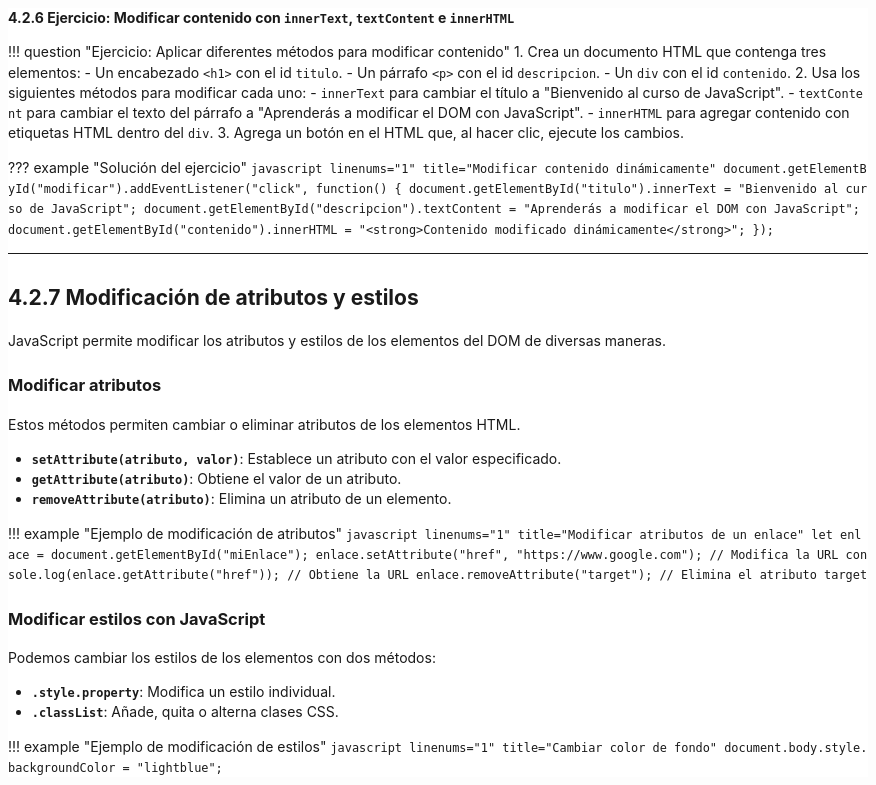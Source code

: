 **4.2.6 Ejercicio: Modificar contenido con `innerText`, `textContent` e `innerHTML`**

!!! question "Ejercicio: Aplicar diferentes métodos para modificar contenido"
    1. Crea un documento HTML que contenga tres elementos:
       - Un encabezado `<h1>` con el id `titulo`.
       - Un párrafo `<p>` con el id `descripcion`.
       - Un `div` con el id `contenido`.
    2. Usa los siguientes métodos para modificar cada uno:
       - `innerText` para cambiar el título a "Bienvenido al curso de JavaScript".
       - `textContent` para cambiar el texto del párrafo a "Aprenderás a modificar el DOM con JavaScript".
       - `innerHTML` para agregar contenido con etiquetas HTML dentro del `div`.
    3. Agrega un botón en el HTML que, al hacer clic, ejecute los cambios.

??? example "Solución del ejercicio"
    ```javascript linenums="1" title="Modificar contenido dinámicamente"
    document.getElementById("modificar").addEventListener("click", function() {
        document.getElementById("titulo").innerText = "Bienvenido al curso de JavaScript";
        document.getElementById("descripcion").textContent = "Aprenderás a modificar el DOM con JavaScript";
        document.getElementById("contenido").innerHTML = "<strong>Contenido modificado dinámicamente</strong>";
    });
    ```

---

## **4.2.7 Modificación de atributos y estilos**

JavaScript permite modificar los atributos y estilos de los elementos del DOM de diversas maneras.

### **Modificar atributos**
Estos métodos permiten cambiar o eliminar atributos de los elementos HTML.

- **`setAttribute(atributo, valor)`**: Establece un atributo con el valor especificado.
- **`getAttribute(atributo)`**: Obtiene el valor de un atributo.
- **`removeAttribute(atributo)`**: Elimina un atributo de un elemento.

!!! example "Ejemplo de modificación de atributos"
    ```javascript linenums="1" title="Modificar atributos de un enlace"
    let enlace = document.getElementById("miEnlace");
    enlace.setAttribute("href", "https://www.google.com"); // Modifica la URL
    console.log(enlace.getAttribute("href")); // Obtiene la URL
    enlace.removeAttribute("target"); // Elimina el atributo target
    ```

### **Modificar estilos con JavaScript**
Podemos cambiar los estilos de los elementos con dos métodos:

- **`.style.property`**: Modifica un estilo individual.
- **`.classList`**: Añade, quita o alterna clases CSS.

!!! example "Ejemplo de modificación de estilos"
    ```javascript linenums="1" title="Cambiar color de fondo"
    document.body.style.backgroundColor = "lightblue";
    ```
